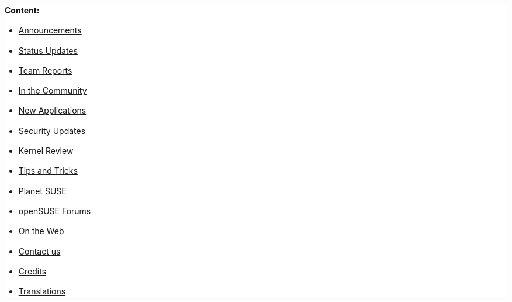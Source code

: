 













**Content:**




  * [ Announcements](//news.opensuse.org/?p=5480#Announcements)


  * [ Status Updates](//news.opensuse.org/?p=5480#Status_Updates)


  * [ Team Reports](//news.opensuse.org/?p=5480#Team_Reports)


  * [ In the Community](//news.opensuse.org/?p=5480#In_the_Community)


  * [ New Applications](//news.opensuse.org/?p=5480#New.2FUpdated_Applications_.40_openSUSE)


  * [ Security Updates](//news.opensuse.org/?p=5480#Security_Updates)


  * [ Kernel Review](//news.opensuse.org/?p=5480#Kernel_Review)


  * [ Tips and Tricks](//news.opensuse.org/?p=5480#Tips_and_Tricks)


  * [ Planet SUSE](//news.opensuse.org/?p=5480#Planet_SUSE)


  * [ openSUSE Forums](//news.opensuse.org/?p=5480#openSUSE_Forums)


  * [ On the Web](//news.opensuse.org/?p=5480#On_the_Web)


  * [ Contact us](//news.opensuse.org/?p=5480#Feedback_.2F_Communicate_.2F_Get_Involved)


  * [ Credits](//news.opensuse.org/?p=5480#Credits)


  * [ Translations](//news.opensuse.org/?p=5480#Translations)







  



  






  

